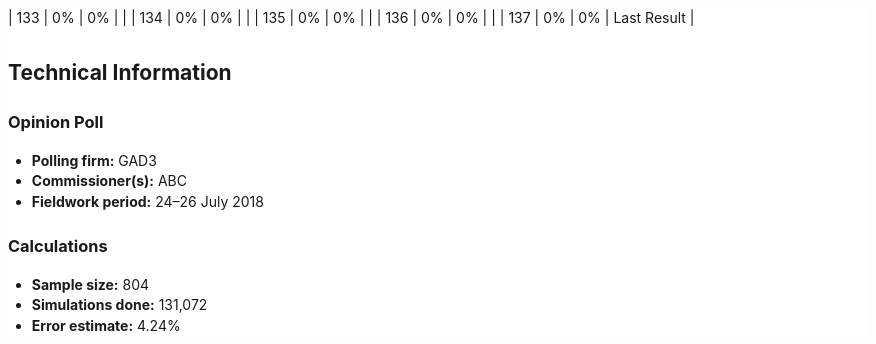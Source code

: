| 133 | 0% | 0% |  |
| 134 | 0% | 0% |  |
| 135 | 0% | 0% |  |
| 136 | 0% | 0% |  |
| 137 | 0% | 0% | Last Result |


## Technical Information

### Opinion Poll

+ **Polling firm:** GAD3
+ **Commissioner(s):** ABC
+ **Fieldwork period:** 24–26 July 2018

### Calculations

+ **Sample size:** 804
+ **Simulations done:** 131,072
+ **Error estimate:** 4.24%

